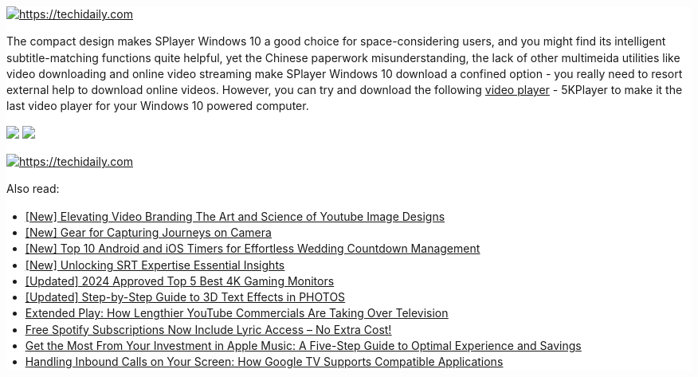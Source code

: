 
<a href="https://aligracehair.sjv.io/c/5597632/2027190/19272" target="_top" id="2027190">
  <img src="//a.impactradius-go.com/display-ad/19272-2027190" border="0" alt="https://techidaily.com" width="300" height="90"/>
</a>
<img height="0" width="0" src="https://aligracehair.sjv.io/i/5597632/2027190/19272" style="position:absolute;visibility:hidden;" border="0" />


The compact design makes SPlayer Windows 10 a good choice for space-considering users, and you might find its intelligent subtitle-matching functions quite helpful, yet the Chinese paperwork misunderstanding, the lack of other multimeida utilities like video downloading and online video streaming make SPlayer Windows 10 download a confined option - you really need to resort external help to download online videos. However, you can try and download the following [video player](https://tools.techidaily.com/5kplayer/video-music-player/) \- 5KPlayer to make it the last video player for your Windows 10 powered computer.

[![](https://www.5kplayer.com/video-music-player/../button/freedownwhitewin.png)](https://tools.techidaily.com/5kplayer/products/) [![](https://www.5kplayer.com/video-music-player/../button/freedownbackmac.png)](https://tools.techidaily.com/5kplayer/products/)


<a href="https://appsumo.8odi.net/c/5597632/2105867/7443" target="_top" id="2105867">
  <img src="//a.impactradius-go.com/display-ad/7443-2105867" border="0" alt="https://techidaily.com" width="728" height="90"/>
</a>
<img height="0" width="0" src="https://appsumo.8odi.net/i/5597632/2105867/7443" style="position:absolute;visibility:hidden;" border="0" />


<ins class="adsbygoogle"
     style="display:block"
     data-ad-format="autorelaxed"
     data-ad-client="ca-pub-7571918770474297"
     data-ad-slot="1223367746"></ins>

<ins class="adsbygoogle"
     style="display:block"
     data-ad-client="ca-pub-7571918770474297"
     data-ad-slot="8358498916"
     data-ad-format="auto"
     data-full-width-responsive="true"></ins>

<span class="atpl-alsoreadstyle">Also read:</span>
<div><ul>
<li><a href="https://youtube-videos.techidaily.com/new-elevating-video-branding-the-art-and-science-of-youtube-image-designs/"><u>[New] Elevating Video Branding The Art and Science of Youtube Image Designs</u></a></li>
<li><a href="https://some-techniques.techidaily.com/new-gear-for-capturing-journeys-on-camera/"><u>[New] Gear for Capturing Journeys on Camera</u></a></li>
<li><a href="https://article-knowledge.techidaily.com/new-top-10-android-and-ios-timers-for-effortless-wedding-countdown-management/"><u>[New] Top 10 Android and iOS Timers for Effortless Wedding Countdown Management</u></a></li>
<li><a href="https://some-skills.techidaily.com/new-unlocking-srt-expertise-essential-insights/"><u>[New] Unlocking SRT Expertise Essential Insights</u></a></li>
<li><a href="https://fox-blue.techidaily.com/updated-2024-approved-top-5-best-4k-gaming-monitors/"><u>[Updated] 2024 Approved Top 5 Best 4K Gaming Monitors</u></a></li>
<li><a href="https://extra-support.techidaily.com/updated-step-by-step-guide-to-3d-text-effects-in-photos/"><u>[Updated] Step-by-Step Guide to 3D Text Effects in PHOTOS</u></a></li>
<li><a href="https://media-tips.techidaily.com/extended-play-how-lengthier-youtube-commercials-are-taking-over-television/"><u>Extended Play: How Lengthier YouTube Commercials Are Taking Over Television</u></a></li>
<li><a href="https://media-tips.techidaily.com/free-spotify-subscriptions-now-include-lyric-access-no-extra-cost/"><u>Free Spotify Subscriptions Now Include Lyric Access – No Extra Cost!</u></a></li>
<li><a href="https://media-tips.techidaily.com/get-the-most-from-your-investment-in-apple-music-a-five-step-guide-to-optimal-experience-and-savings/"><u>Get the Most From Your Investment in Apple Music: A Five-Step Guide to Optimal Experience and Savings</u></a></li>
<li><a href="https://media-tips.techidaily.com/handling-inbound-calls-on-your-screen-how-google-tv-supports-compatible-applications/"><u>Handling Inbound Calls on Your Screen: How Google TV Supports Compatible Applications</u></a></li>